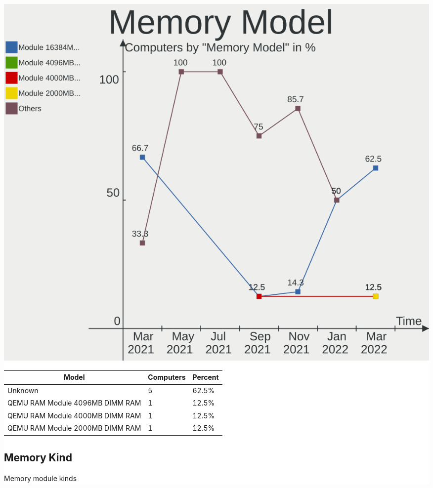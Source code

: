 ![Memory Model](./All/images/line_chart/memory_model.svg)

| Model                           | Computers | Percent |
|---------------------------------|-----------|---------|
| Unknown                         | 5         | 62.5%   |
| QEMU RAM Module 4096MB DIMM RAM | 1         | 12.5%   |
| QEMU RAM Module 4000MB DIMM RAM | 1         | 12.5%   |
| QEMU RAM Module 2000MB DIMM RAM | 1         | 12.5%   |

Memory Kind
-----------

Memory module kinds
